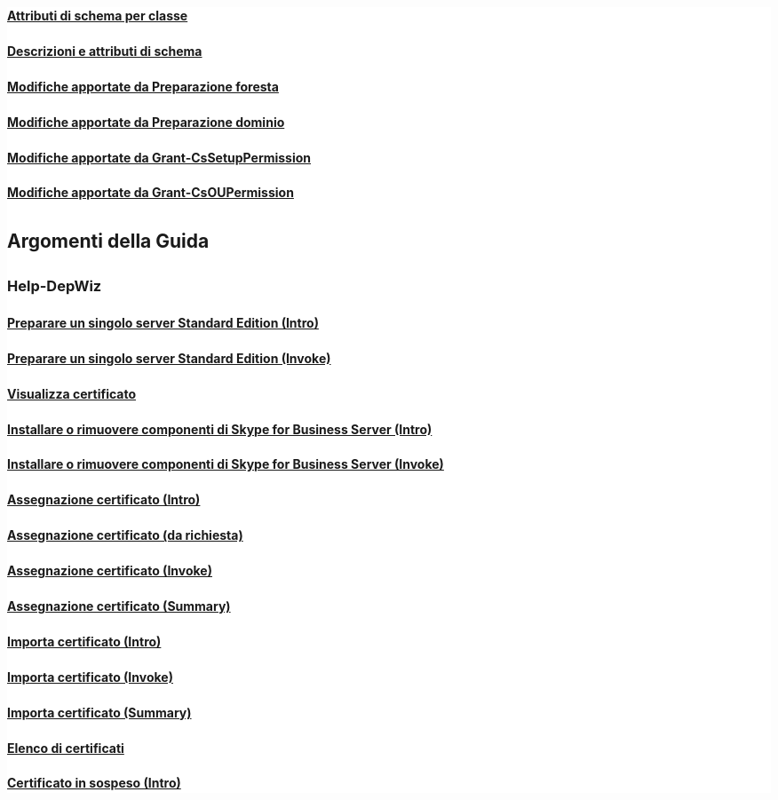 #### [Attributi di schema per classe](../schema-reference/active-directory-schema-extensions-classes-and-attributes/schema-attributes-by-class.md)
#### [Descrizioni e attributi di schema](../schema-reference/active-directory-schema-extensions-classes-and-attributes/schema-attributes-and-descriptions.md)
#### [Modifiche apportate da Preparazione foresta](../schema-reference/active-directory-schema-extensions-classes-and-attributes/changes-made-by-forest-preparation.md)
#### [Modifiche apportate da Preparazione dominio](../schema-reference/active-directory-schema-extensions-classes-and-attributes/changes-made-by-domain-preparation.md)
#### [Modifiche apportate da Grant-CsSetupPermission](../schema-reference/active-directory-schema-extensions-classes-and-attributes/changes-made-by-grant-cssetuppermission.md)
#### [Modifiche apportate da Grant-CsOUPermission](../schema-reference/active-directory-schema-extensions-classes-and-attributes/changes-made-by-grant-csoupermission.md)
## Argomenti della Guida
### Help-DepWiz
#### [Preparare un singolo server Standard Edition (Intro)](../help-topics/help-depwiz/prepare-single-standard-edition-server-intro.md)
#### [Preparare un singolo server Standard Edition (Invoke)](../help-topics/help-depwiz/prepare-single-standard-edition-server-invoke.md)
#### [Visualizza certificato](../help-topics/help-depwiz/view-certificate.md)
#### [Installare o rimuovere componenti di Skype for Business Server (Intro)](../help-topics/help-depwiz/setup-or-remove-skype-for-business-server-components-intro.md)
#### [Installare o rimuovere componenti di Skype for Business Server (Invoke)](../help-topics/help-depwiz/setup-or-remove-skype-for-business-server-components-invoke.md)
#### [Assegnazione certificato (Intro)](../help-topics/help-depwiz/certificate-assignment-intro.md)
#### [Assegnazione certificato (da richiesta)](../help-topics/help-depwiz/certificate-assignment-from-request.md)
#### [Assegnazione certificato (Invoke)](../help-topics/help-depwiz/certificate-assignment-invoke.md)
#### [Assegnazione certificato (Summary)](../help-topics/help-depwiz/certificate-assignment-summary.md)
#### [Importa certificato (Intro)](../help-topics/help-depwiz/import-certificate-intro.md)
#### [Importa certificato (Invoke)](../help-topics/help-depwiz/import-certificate-invoke.md)
#### [Importa certificato (Summary)](../help-topics/help-depwiz/import-certificate-summary.md)
#### [Elenco di certificati](../help-topics/help-depwiz/certificate-list.md)
#### [Certificato in sospeso (Intro)](../help-topics/help-depwiz/pending-certificate-intro.md)